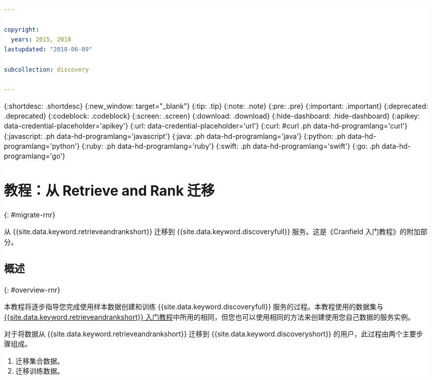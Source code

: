 ```yaml
---

copyright:
  years: 2015, 2018
lastupdated: "2018-06-09"

subcollection: discovery

---
```


{:shortdesc: .shortdesc}
{:new_window: target="_blank"}
{:tip: .tip}
{:note: .note}
{:pre: .pre}
{:important: .important}
{:deprecated: .deprecated}
{:codeblock: .codeblock}
{:screen: .screen}
{:download: .download}
{:hide-dashboard: .hide-dashboard}
{:apikey: data-credential-placeholder='apikey'} 
{:url: data-credential-placeholder='url'}
{:curl: #curl .ph data-hd-programlang='curl'}
{:javascript: .ph data-hd-programlang='javascript'}
{:java: .ph data-hd-programlang='java'}
{:python: .ph data-hd-programlang='python'}
{:ruby: .ph data-hd-programlang='ruby'}
{:swift: .ph data-hd-programlang='swift'}
{:go: .ph data-hd-programlang='go'}


# 教程：从 Retrieve and Rank 迁移
{: #migrate-rnr}

从 {{site.data.keyword.retrieveandrankshort}} 迁移到 {{site.data.keyword.discoveryfull}} 服务。这是《Cranfield 入门教程》的附加部分。

## 概述
{: #overview-rnr}

本教程将逐步指导您完成使用样本数据创建和训练 {{site.data.keyword.discoveryfull}} 服务的过程。本教程使用的数据集与 [{{site.data.keyword.retrieveandrankshort}} 入门教程](/docs/services/retrieve-and-rank/getting-started.html)中所用的相同，但您也可以使用相同的方法来创建使用您自己数据的服务实例。

对于将数据从 {{site.data.keyword.retrieveandrankshort}} 迁移到 {{site.data.keyword.discoveryshort}} 的用户，此过程由两个主要步骤组成。

1. 迁移集合数据。
2. 迁移训练数据。
